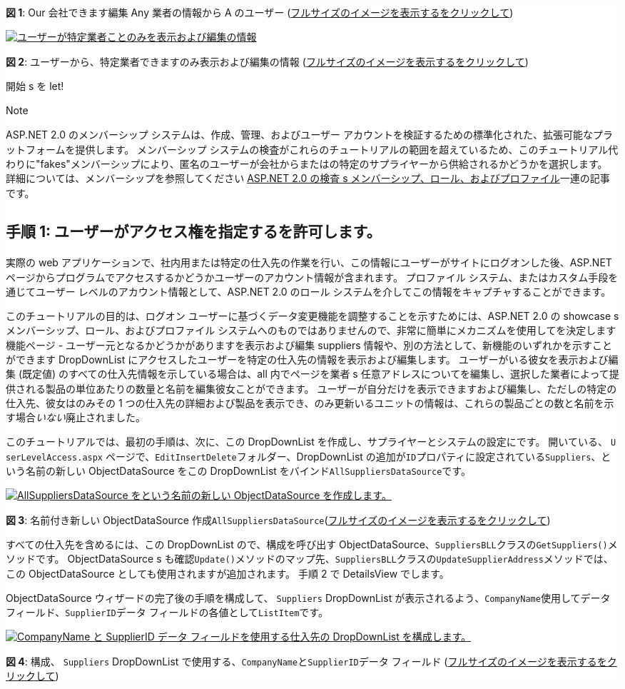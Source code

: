 **図 1**: Our 会社できます編集 Any 業者の情報から A のユーザー ([フルサイズのイメージを表示するをクリックして](limiting-data-modification-functionality-based-on-the-user-vb/_static/image3.png))


[![ユーザーが特定業者ことのみを表示および編集の情報](limiting-data-modification-functionality-based-on-the-user-vb/_static/image5.png)](limiting-data-modification-functionality-based-on-the-user-vb/_static/image4.png)

**図 2**: ユーザーから、特定業者できますのみ表示および編集の情報 ([フルサイズのイメージを表示するをクリックして](limiting-data-modification-functionality-based-on-the-user-vb/_static/image6.png))


開始 s を let!

> [!NOTE]
> ASP.NET 2.0 のメンバーシップ システムは、作成、管理、およびユーザー アカウントを検証するための標準化された、拡張可能なプラットフォームを提供します。 メンバーシップ システムの検査がこれらのチュートリアルの範囲を超えているため、このチュートリアル代わりに"fakes"メンバーシップにより、匿名のユーザーが会社からまたはの特定のサプライヤーから供給されるかどうかを選択します。 詳細については、メンバーシップを参照してください  [ASP.NET 2.0 の検査 s メンバーシップ、ロール、およびプロファイル](http://aspnet.4guysfromrolla.com/articles/120705-1.aspx)一連の記事です。


## <a name="step-1-allowing-the-user-to-specify-their-access-rights"></a>手順 1: ユーザーがアクセス権を指定するを許可します。

実際の web アプリケーションで、社内用または特定の仕入先の作業を行い、この情報にユーザーがサイトにログオンした後、ASP.NET ページからプログラムでアクセスするかどうかユーザーのアカウント情報が含まれます。 プロファイル システム、またはカスタム手段を通じてユーザー レベルのアカウント情報として、ASP.NET 2.0 のロール システムを介してこの情報をキャプチャすることができます。

このチュートリアルの目的は、ログオン ユーザーに基づくデータ変更機能を調整することを示すためには、ASP.NET 2.0 の showcase s メンバーシップ、ロール、およびプロファイル システムへのものではありませんので、非常に簡単にメカニズムを使用してを決定します機能ページ - ユーザー元となるかどうかがありますを表示および編集 suppliers 情報や、別の方法として、新機能のいずれかを示すことができます DropDownList にアクセスしたユーザーを特定の仕入先の情報を表示および編集します。 ユーザーがいる彼女を表示および編集 (既定値) のすべての仕入先情報を示している場合は、all 内でページを業者 s 任意アドレスについてを編集し、選択した業者によって提供される製品の単位あたりの数量と名前を編集彼女ことができます。 ユーザーが自分だけを表示できますおよび編集し、ただしの特定の仕入先、彼女はのみその 1 つの仕入先の詳細および製品を表示でき、のみ更新いるユニットの情報は、これらの製品ごとの数と名前を示す場合*いない*廃止されました。

このチュートリアルでは、最初の手順は、次に、この DropDownList を作成し、サプライヤーとシステムの設定にです。 開いている、 `UserLevelAccess.aspx`  ページで、`EditInsertDelete`フォルダー、DropDownList の追加が`ID`プロパティに設定されている`Suppliers`、という名前の新しい ObjectDataSource をこの DropDownList をバインド`AllSuppliersDataSource`です。


[![AllSuppliersDataSource をという名前の新しい ObjectDataSource を作成します。](limiting-data-modification-functionality-based-on-the-user-vb/_static/image8.png)](limiting-data-modification-functionality-based-on-the-user-vb/_static/image7.png)

**図 3**: 名前付き新しい ObjectDataSource 作成`AllSuppliersDataSource`([フルサイズのイメージを表示するをクリックして](limiting-data-modification-functionality-based-on-the-user-vb/_static/image9.png))


すべての仕入先を含めるには、この DropDownList ので、構成を呼び出す ObjectDataSource、`SuppliersBLL`クラスの`GetSuppliers()`メソッドです。 ObjectDataSource s も確認`Update()`メソッドのマップ先、`SuppliersBLL`クラスの`UpdateSupplierAddress`メソッドでは、この ObjectDataSource としても使用されますが追加されます。 手順 2 で DetailsView でします。

ObjectDataSource ウィザードの完了後の手順を構成して、 `Suppliers` DropDownList が表示されるよう、`CompanyName`使用してデータ フィールド、`SupplierID`データ フィールドの各値として`ListItem`です。


[![CompanyName と SupplierID データ フィールドを使用する仕入先の DropDownList を構成します。](limiting-data-modification-functionality-based-on-the-user-vb/_static/image11.png)](limiting-data-modification-functionality-based-on-the-user-vb/_static/image10.png)

**図 4**: 構成、 `Suppliers` DropDownList で使用する、`CompanyName`と`SupplierID`データ フィールド ([フルサイズのイメージを表示するをクリックして](limiting-data-modification-functionality-based-on-the-user-vb/_static/image12.png))
